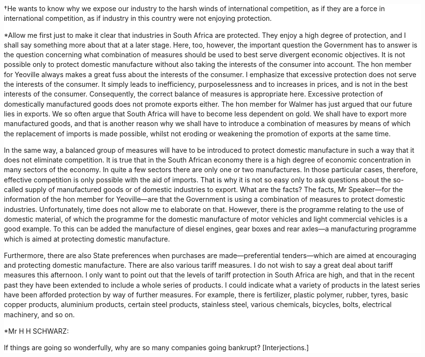 <p>&#x2020;He wants to know why we expose our industry to the harsh winds of international competition, as if they are a force in international competition, as if industry in this country were not enjoying protection.</p>

<p>*Allow me first just to make it clear that industries in South Africa are protected. They enjoy a high degree of protection, and I shall say something more about that at a later stage. Here, too, however, the important question the Government has to answer is the question concerning what combination of measures should be used to best serve divergent economic objectives. It is not possible only to protect domestic manufacture without also taking the interests of the consumer into account. The hon member for Yeoville always makes a great fuss about the interests of the consumer. I emphasize that excessive protection does not serve the interests of the consumer. It simply leads to inefficiency, purposelessness and to increases in prices, and is not in the best interests of the consumer. Consequently, the correct balance of measures is appropriate here. Excessive protection of domestically manufactured goods does not promote exports either. The hon member for Walmer has just argued that our future lies in exports. We so often argue that South Africa will have to become less dependent on gold. We shall have to export more manufactured goods, and that is another reason why we shall have to introduce a combination of measures by means of which the replacement of imports is made possible, whilst not eroding or weakening the promotion of exports at the same time.</p>

<p>In the same way, a balanced group of measures will have to be introduced to protect domestic manufacture in such a way that it does not eliminate competition. It is true that in the South African economy there is a high degree of economic concentration in many sectors of the economy. In quite a few sectors there are only one or two manufactures. In those particular cases, therefore, effective competition is only possible with the aid of imports. That is why it is not so easy only to ask questions about the so-called supply of manufactured goods or of domestic industries to export. What are the facts? The facts, Mr Speaker&#x2014;for the information of the hon member for Yeoville&#x2014;are that the Government is using a combination of measures to protect domestic industries. Unfortunately, time does not allow me to elaborate on that. However, there is the programme relating to the use of domestic material, of which the programme for the domestic manufacture of motor vehicles and light commercial vehicles is a good example. To this can be added the manufacture of diesel engines, gear boxes and rear axles&#x2014;a manufacturing programme which is aimed at protecting domestic manufacture.</p>

<p>Furthermore, there are also State preferences when purchases are made&#x2014;preferential tenders&#x2014;which are aimed at encouraging and protecting domestic manufacture. There are also various tariff measures. I do not wish to say a great deal about tariff measures this afternoon. I only want to point out that the levels of tariff protection in South Africa are high, and that in the recent past they have been extended to include a whole series of products. I could indicate what a variety of products in the latest series have been afforded protection by way of further measures. For example, there is fertilizer, plastic polymer, rubber, tyres, basic copper products, aluminium products, certain steel products, stainless steel, various chemicals, bicycles, bolts, electrical machinery, and so on.</p>

</speech>

<speech by="#schwarz">

<from><span class="col_59-60" refersTo="page_0040"/>*Mr <person refersTo="hansard_za">H H SCHWARZ</person>:</from>

<p>If things are going so wonderfully, why are so many companies going bankrupt? [Interjections.]</p>

</speech>
